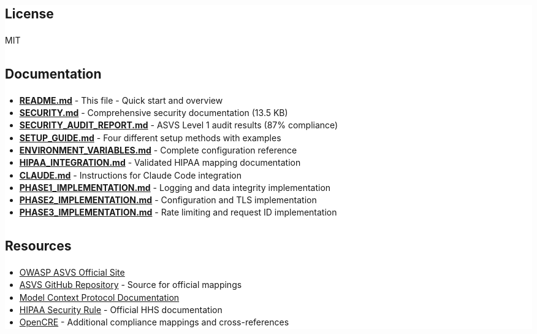 ## License

MIT

## Documentation

- **[README.md](README.md)** - This file - Quick start and overview
- **[SECURITY.md](SECURITY.md)** - Comprehensive security documentation (13.5 KB)
- **[SECURITY_AUDIT_REPORT.md](SECURITY_AUDIT_REPORT.md)** - ASVS Level 1 audit results (87% compliance)
- **[SETUP_GUIDE.md](SETUP_GUIDE.md)** - Four different setup methods with examples
- **[ENVIRONMENT_VARIABLES.md](ENVIRONMENT_VARIABLES.md)** - Complete configuration reference
- **[HIPAA_INTEGRATION.md](HIPAA_INTEGRATION.md)** - Validated HIPAA mapping documentation
- **[CLAUDE.md](CLAUDE.md)** - Instructions for Claude Code integration
- **[PHASE1_IMPLEMENTATION.md](PHASE1_IMPLEMENTATION.md)** - Logging and data integrity implementation
- **[PHASE2_IMPLEMENTATION.md](PHASE2_IMPLEMENTATION.md)** - Configuration and TLS implementation
- **[PHASE3_IMPLEMENTATION.md](PHASE3_IMPLEMENTATION.md)** - Rate limiting and request ID implementation

## Resources

- [OWASP ASVS Official Site](https://owasp.org/www-project-application-security-verification-standard/)
- [ASVS GitHub Repository](https://github.com/OWASP/ASVS) - Source for official mappings
- [Model Context Protocol Documentation](https://modelcontextprotocol.io/)
- [HIPAA Security Rule](https://www.hhs.gov/hipaa/for-professionals/security/index.html) - Official HHS documentation
- [OpenCRE](https://www.opencre.org) - Additional compliance mappings and cross-references